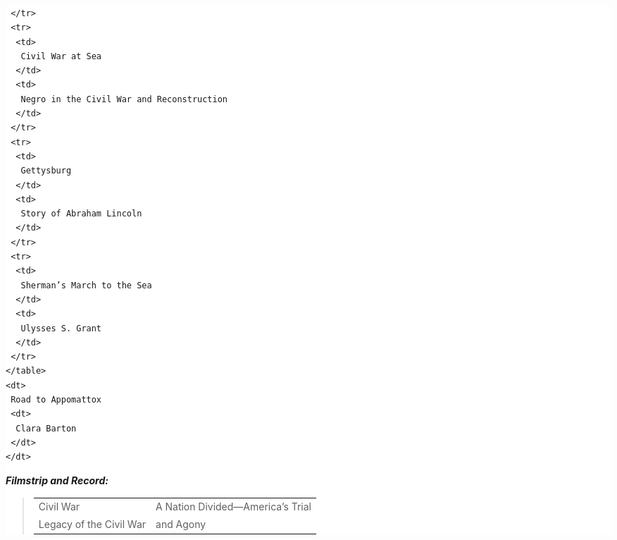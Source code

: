     </tr>
     <tr>
      <td>
       Civil War at Sea
      </td>
      <td>
       Negro in the Civil War and Reconstruction
      </td>
     </tr>
     <tr>
      <td>
       Gettysburg
      </td>
      <td>
       Story of Abraham Lincoln
      </td>
     </tr>
     <tr>
      <td>
       Sherman’s March to the Sea
      </td>
      <td>
       Ulysses S. Grant
      </td>
     </tr>
    </table>
    <dt>
     Road to Appomattox
     <dt>
      Clara Barton
     </dt>
    </dt>
   </dt>
  </dl>
 </blockquote>
 <p>
  <b>
   <i>
    Filmstrip and Record:
   </i>
  </b>
  <br/>
 </p>
 <blockquote>
  <dl>
   <dt>
    <table border="0">
     <tr>
      <td>
       Civil War
      </td>
      <td>
       A Nation Divided—America’s Trial
      </td>
     </tr>
     <tr>
      <td>
       Legacy of the Civil War
      </td>
      <td>
       and Agony
      </td>
     </tr>
     <tr>
